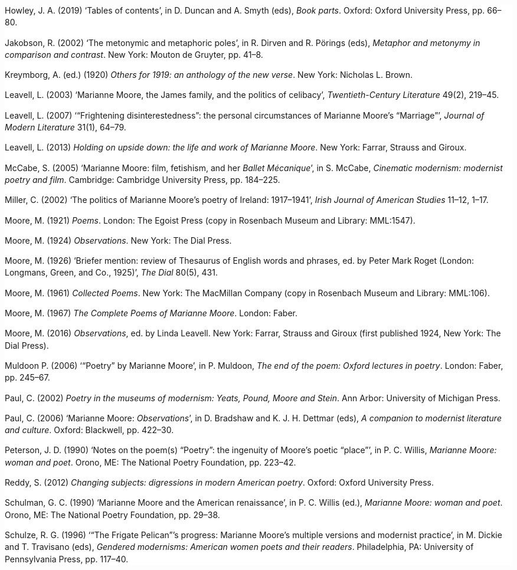 Howley, J. A. (2019) ‘Tables of contents’, in D. Duncan and A. Smyth (eds), _Book parts_. Oxford: Oxford University Press, pp. 66–80.

Jakobson, R. (2002) ‘The metonymic and metaphoric poles’, in R. Dirven and R. Pörings (eds), _Metaphor and metonymy in comparison and contrast_. New York: Mouton de Gruyter, pp. 41–8.

Kreymborg, A. (ed.) (1920) _Others for 1919: an anthology of the new verse_. New York: Nicholas L. Brown.

Leavell, L. (2003) ‘Marianne Moore, the James family, and the politics of celibacy’, _Twentieth-Century Literature_ 49(2), 219–45.

Leavell, L. (2007) ‘“Frightening disinterestedness”: the personal circumstances of Marianne Moore’s “Marriage”’, _Journal of Modern Literature_ 31(1), 64–79.

Leavell, L. (2013) _Holding on upside down: the life and work of Marianne Moore_. New York: Farrar, Strauss and Giroux.

McCabe, S. (2005) ‘Marianne Moore: film, fetishism, and her _Ballet Mécanique_’, in S. McCabe, _Cinematic modernism: modernist poetry and film_. Cambridge: Cambridge University Press, pp. 184–225.

Miller, C. (2002) ‘The politics of Marianne Moore’s poetry of Ireland: 1917–1941’, _Irish Journal of American Studies_ 11–12, 1–17.

Moore, M. (1921) _Poems_. London: The Egoist Press (copy in Rosenbach Museum and Library: MML:1547).

Moore, M. (1924) _Observations_. New York: The Dial Press.

Moore, M. (1926) ‘Briefer mention: review of Thesaurus of English words and phrases, ed. by Peter Mark Roget (London: Longmans, Green, and Co., 1925)’, _The Dial_ 80(5), 431.

Moore, M. (1961) _Collected Poems_. New York: The MacMillan Company (copy in Rosenbach Museum and Library: MML:106).

Moore, M. (1967) _The Complete Poems of Marianne Moore_. London: Faber.

Moore, M. (2016) _Observations_, ed. by Linda Leavell. New York: Farrar, Strauss and Giroux (first published 1924, New York: The Dial Press).

Muldoon P. (2006) ‘“Poetry” by Marianne Moore’, in P. Muldoon, _The end of the poem: Oxford lectures in poetry_. London: Faber, pp. 245–67.

Paul, C. (2002) _Poetry in the museums of modernism: Yeats, Pound, Moore and Stein_. Ann Arbor: University of Michigan Press.

Paul, C. (2006) ‘Marianne Moore: _Observations_’, in D. Bradshaw and K. J. H. Dettmar (eds), _A companion to modernist literature and culture_. Oxford: Blackwell, pp. 422–30.

Peterson, J. D. (1990) ‘Notes on the poem(s) “Poetry”: the ingenuity of Moore’s poetic “place”’, in P. C. Willis, _Marianne Moore: woman and poet_. Orono, ME: The National Poetry Foundation, pp. 223–42.

Reddy, S. (2012) _Changing subjects: digressions in modern American poetry_. Oxford: Oxford University Press.

Schulman, G. C. (1990) ‘Marianne Moore and the American renaissance’, in P. C. Willis (ed.), _Marianne Moore: woman and poet_. Orono, ME: The National Poetry Foundation, pp. 29–38.

Schulze, R. G. (1996) ‘“The Frigate Pelican”’s progress: Marianne Moore’s multiple versions and modernist practice’, in M. Dickie and T. Travisano (eds), _Gendered modernisms: American women poets and their readers_. Philadelphia, PA: University of Pennsylvania Press, pp. 117–40.
